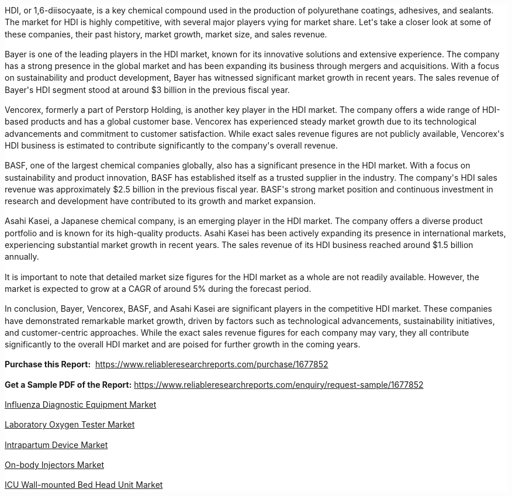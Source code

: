 <p><p>HDI, or 1,6-diisocyaate, is a key chemical compound used in the production of polyurethane coatings, adhesives, and sealants. The market for HDI is highly competitive, with several major players vying for market share. Let's take a closer look at some of these companies, their past history, market growth, market size, and sales revenue.</p><p>Bayer is one of the leading players in the HDI market, known for its innovative solutions and extensive experience. The company has a strong presence in the global market and has been expanding its business through mergers and acquisitions. With a focus on sustainability and product development, Bayer has witnessed significant market growth in recent years. The sales revenue of Bayer's HDI segment stood at around $3 billion in the previous fiscal year.</p><p>Vencorex, formerly a part of Perstorp Holding, is another key player in the HDI market. The company offers a wide range of HDI-based products and has a global customer base. Vencorex has experienced steady market growth due to its technological advancements and commitment to customer satisfaction. While exact sales revenue figures are not publicly available, Vencorex's HDI business is estimated to contribute significantly to the company's overall revenue.</p><p>BASF, one of the largest chemical companies globally, also has a significant presence in the HDI market. With a focus on sustainability and product innovation, BASF has established itself as a trusted supplier in the industry. The company's HDI sales revenue was approximately $2.5 billion in the previous fiscal year. BASF's strong market position and continuous investment in research and development have contributed to its growth and market expansion.</p><p>Asahi Kasei, a Japanese chemical company, is an emerging player in the HDI market. The company offers a diverse product portfolio and is known for its high-quality products. Asahi Kasei has been actively expanding its presence in international markets, experiencing substantial market growth in recent years. The sales revenue of its HDI business reached around $1.5 billion annually.</p><p>It is important to note that detailed market size figures for the HDI market as a whole are not readily available. However, the market is expected to grow at a CAGR of around 5% during the forecast period.</p><p>In conclusion, Bayer, Vencorex, BASF, and Asahi Kasei are significant players in the competitive HDI market. These companies have demonstrated remarkable market growth, driven by factors such as technological advancements, sustainability initiatives, and customer-centric approaches. While the exact sales revenue figures for each company may vary, they all contribute significantly to the overall HDI market and are poised for further growth in the coming years.</p></p>
<p><strong>Purchase this Report:</strong>&nbsp;&nbsp;<a href="https://www.reliableresearchreports.com/purchase/1677852">https://www.reliableresearchreports.com/purchase/1677852</a></p>
<p></p>
<p><strong>Get a Sample PDF of the Report:</strong>&nbsp;<a href="https://www.reliableresearchreports.com/enquiry/request-sample/1677852">https://www.reliableresearchreports.com/enquiry/request-sample/1677852</a></p>
<p><p><a href="https://www.linkedin.com/pulse/influenza-diagnostic-equipment-market-insights-players/">Influenza Diagnostic Equipment Market</a></p><p><a href="https://medium.com/@graycehuels/laboratory-oxygen-tester-market-trends-and-market-analysis-forecasted-for-period-2023-2030-ee6b25dd8703">Laboratory Oxygen Tester Market</a></p><p><a href="https://www.linkedin.com/pulse/intrapartum-device-market-share-amp-new-trends-analysis/">Intrapartum Device Market</a></p><p><a href="https://www.linkedin.com/pulse/on-body-injectors-market-research-report-unlocks-analysis/">On-body Injectors Market</a></p><p><a href="https://medium.com/@janbogisich/icu-wall-mounted-bed-head-unit-market-report-reveals-the-latest-trends-and-growth-opportunities-of-9f0c028f5f65">ICU Wall-mounted Bed Head Unit Market</a></p></p>